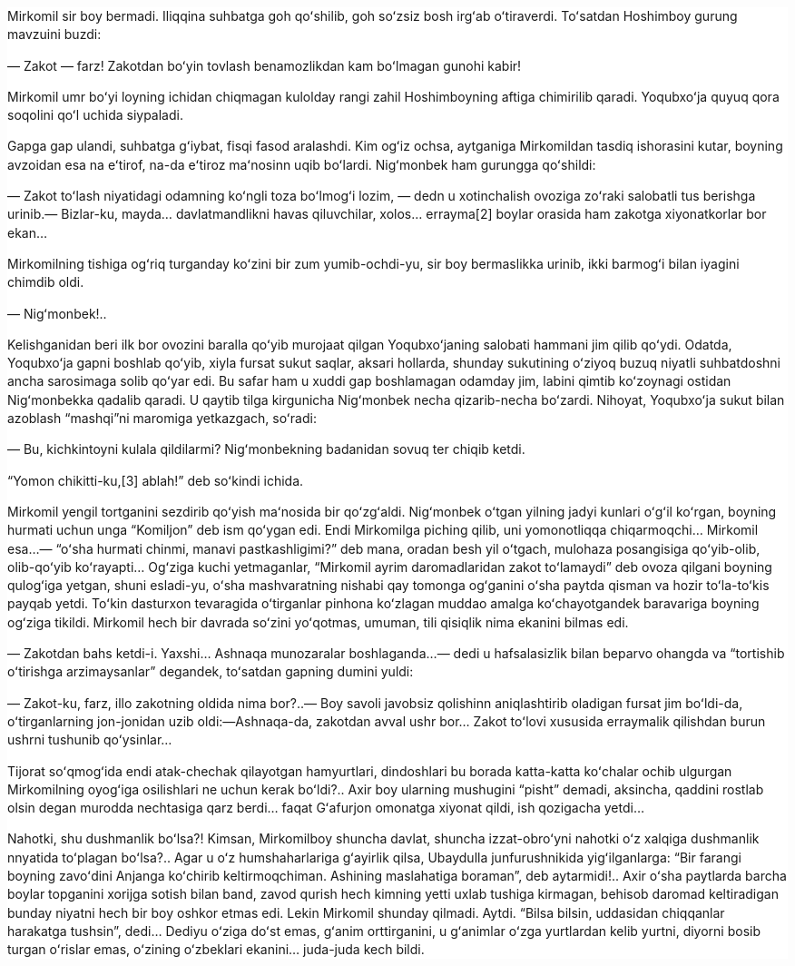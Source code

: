 Mirkomil sir boy bermadi. Iliqqina suhbatga goh qoʻshilib, goh soʻzsiz bosh irgʻab oʻtiraverdi. Toʻsatdan Hoshimboy gurung mavzuini buzdi:

— Zakot — farz! Zakotdan boʻyin tovlash benamozlikdan kam boʻlmagan gunohi kabir!

Mirkomil umr boʻyi loyning ichidan chiqmagan kulolday rangi zahil Hoshimboyning aftiga chimirilib qaradi. Yoqubxoʻja quyuq qora soqolini qoʻl uchida siypaladi.

Gapga gap ulandi, suhbatga gʻiybat, fisqi fasod aralashdi. Kim ogʻiz ochsa, aytganiga Mirkomildan tasdiq ishorasini kutar, boyning avzoidan esa na eʻtirof, na-da eʻtiroz maʻnosinn uqib boʻlardi. Nigʻmonbek ham gurungga qoʻshildi:

— Zakot toʻlash niyatidagi odamning koʻngli toza boʻlmogʻi lozim, — dedn u xotinchalish ovoziga zoʻraki salobatli tus berishga urinib.— Bizlar-ku, mayda… davlatmandlikni havas qiluvchilar, xolos… errayma\[2\] boylar orasida ham zakotga xiyonatkorlar bor ekan…

Mirkomilning tishiga ogʻriq turganday koʻzini bir zum yumib-ochdi-yu, sir boy bermaslikka urinib, ikki barmogʻi bilan iyagini chimdib oldi.

— Nigʻmonbek!..

Kelishganidan beri ilk bor ovozini baralla qoʻyib murojaat qilgan Yoqubxoʻjaning salobati hammani jim qilib qoʻydi. Odatda, Yoqubxoʻja gapni boshlab qoʻyib, xiyla fursat sukut saqlar, aksari hollarda, shunday sukutining oʻziyoq buzuq niyatli suhbatdoshni ancha sarosimaga solib qoʻyar edi. Bu safar ham u xuddi gap boshlamagan odamday jim, labini qimtib koʻzoynagi ostidan Nigʻmonbekka qadalib qaradi. U qaytib tilga kirgunicha Nigʻmonbek necha qizarib-necha boʻzardi. Nihoyat, Yoqubxoʻja sukut bilan azoblash “mashqi”ni maromiga yetkazgach, soʻradi:

— Bu, kichkintoyni kulala qildilarmi? Nigʻmonbekning badanidan sovuq ter chiqib ketdi.

“Yomon chikitti-ku,\[3\] ablah!” deb soʻkindi ichida.

Mirkomil yengil tortganini sezdirib qoʻyish maʻnosida bir qoʻzgʻaldi. Nigʻmonbek oʻtgan yilning jadyi kunlari oʻgʻil koʻrgan, boyning hurmati uchun unga “Komiljon” deb ism qoʻygan edi. Endi Mirkomilga piching qilib, uni yomonotliqqa chiqarmoqchi… Mirkomil esa…— “oʻsha hurmati chinmi, manavi pastkashligimi?” deb mana, oradan besh yil oʻtgach, mulohaza posangisiga qoʻyib-olib, olib-qoʻyib koʻrayapti… Ogʻziga kuchi yetmaganlar, “Mirkomil ayrim daromadlaridan zakot toʻlamaydi” deb ovoza qilgani boyning qulogʻiga yetgan, shuni esladi-yu, oʻsha mashvaratning nishabi qay tomonga ogʻganini oʻsha paytda qisman va hozir toʻla-toʻkis payqab yetdi. Toʻkin dasturxon tevaragida oʻtirganlar pinhona koʻzlagan muddao amalga koʻchayotgandek baravariga boyning ogʻziga tikildi. Mirkomil hech bir davrada soʻzini yoʻqotmas, umuman, tili qisiqlik nima ekanini bilmas edi.

— Zakotdan bahs ketdi-i. Yaxshi… Ashnaqa munozaralar boshlaganda…— dedi u hafsalasizlik bilan beparvo ohangda va “tortishib oʻtirishga arzimaysanlar” degandek, toʻsatdan gapning dumini yuldi:

— Zakot-ku, farz, illo zakotning oldida nima bor?..— Boy savoli javobsiz qolishinn aniqlashtirib oladigan fursat jim boʻldi-da, oʻtirganlarning jon-jonidan uzib oldi:—Ashnaqa-da, zakotdan avval ushr bor… Zakot toʻlovi xususida erraymalik qilishdan burun ushrni tushunib qoʻysinlar…

Tijorat soʻqmogʻida endi atak-chechak qilayotgan hamyurtlari, dindoshlari bu borada katta-katta koʻchalar ochib ulgurgan Mirkomilning oyogʻiga osilishlari ne uchun kerak boʻldi?.. Axir boy ularning mushugini “pisht” demadi, aksincha, qaddini rostlab olsin degan murodda nechtasiga qarz berdi… faqat Gʻafurjon omonatga xiyonat qildi, ish qozigacha yetdi…

Nahotki, shu dushmanlik boʻlsa?! Kimsan, Mirkomilboy shuncha davlat, shuncha izzat-obroʻyni nahotki oʻz xalqiga dushmanlik nnyatida toʻplagan boʻlsa?.. Agar u oʻz humshaharlariga gʻayirlik qilsa, Ubaydulla junfurushnikida yigʻilganlarga: “Bir farangi boyning zavoʻdini Anjanga koʻchirib keltirmoqchiman. Ashining maslahatiga boraman”, deb aytarmidi!.. Axir oʻsha paytlarda barcha boylar topganini xorijga sotish bilan band, zavod qurish hech kimning yetti uxlab tushiga kirmagan, behisob daromad keltiradigan bunday niyatni hech bir boy oshkor etmas edi. Lekin Mirkomil shunday qilmadi. Aytdi. “Bilsa bilsin, uddasidan chiqqanlar harakatga tushsin”, dedi… Dediyu oʻziga doʻst emas, gʻanim orttirganini, u gʻanimlar oʻzga yurtlardan kelib yurtni, diyorni bosib turgan oʻrislar emas, oʻzining oʻzbeklari ekanini… juda-juda kech bildi.
